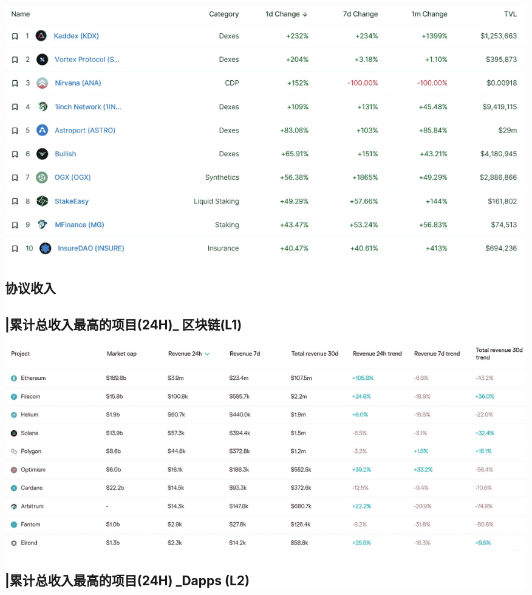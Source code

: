 ******![](img/97b325d971cb885d18620367d25fb5e5.png)******

## ******协议收入******

## ******|累计总收入最高的项目(24H)_ 区块链(L1)******

******![](img/efc8ff6fbe68f0b433c49705e8a13792.png)******

## ******|累计总收入最高的项目(24H) _Dapps (L2)******
